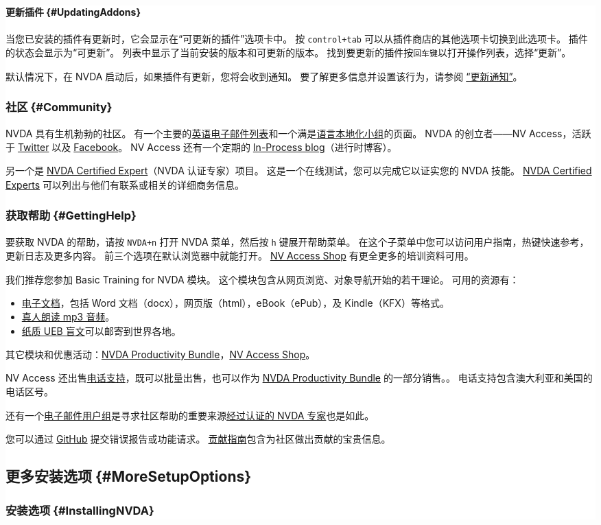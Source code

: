 #### 更新插件 {#UpdatingAddons}
当您已安装的插件有更新时，它会显示在“可更新的插件”选项卡中。
按 `control+tab` 可以从插件商店的其他选项卡切换到此选项卡。
插件的状态会显示为“可更新”。
列表中显示了当前安装的版本和可更新的版本。
找到要更新的插件按`回车键`以打开操作列表，选择“更新”。

默认情况下，在 NVDA 启动后，如果插件有更新，您将会收到通知。
要了解更多信息并设置该行为，请参阅 [“更新通知”](#AutomaticAddonUpdates)。

### 社区 {#Community}

NVDA 具有生机勃勃的社区。
有一个主要的[英语电子邮件列表](https://nvda.groups.io/g/nvda)和一个满是[语言本地化小组](https://github.com/nvaccess/nvda/wiki/Connect)的页面。
NVDA 的创立者——NV Access，活跃于 [Twitter](https://twitter.com/nvaccess) 以及 [Facebook](https://www.facebook.com/NVAccess)。
NV Access  还有一个定期的 [In-Process blog](https://www.nvaccess.org/category/in-process/)（进行时博客）。

另一个是 [NVDA Certified Expert](https://certification.nvaccess.org/)（NVDA 认证专家）项目。
这是一个在线测试，您可以完成它以证实您的 NVDA 技能。
[NVDA Certified Experts](https://certification.nvaccess.org/) 可以列出与他们有联系或相关的详细商务信息。

### 获取帮助 {#GettingHelp}

要获取 NVDA 的帮助，请按 `NVDA+n` 打开 NVDA 菜单，然后按 `h` 键展开帮助菜单。
在这个子菜单中您可以访问用户指南，热键快速参考，更新日志及更多内容。
前三个选项在默认浏览器中就能打开。
[NV Access Shop](https://www.nvaccess.org/shop) 有更全更多的培训资料可用。

我们推荐您参加 Basic Training for NVDA 模块。
这个模块包含从网页浏览、对象导航开始的若干理论。
可用的资源有：

* [电子文档](https://www.nvaccess.org/product/basic-training-for-nvda-ebook/)，包括 Word 文档（docx），网页版（html），eBook（ePub），及 Kindle（KFX）等格式。
* [真人朗读 mp3 音频](https://www.nvaccess.org/product/basic-training-for-nvda-downloadable-audio/)。
* [纸质 UEB 盲文](https://www.nvaccess.org/product/basic-training-for-nvda-braille-hard-copy/)可以邮寄到世界各地。

其它模块和优惠活动：[NVDA Productivity Bundle](https://www.nvaccess.org/product/nvda-productivity-bundle/)，[NV Access Shop](https://www.nvaccess.org/shop)。

NV Access 还出售[电话支持](https://www.nvaccess.org/product/nvda-telephone-support/)，既可以批量出售，也可以作为 [NVDA Productivity Bundle](https://www.nvaccess.org/product/nvda-productivity-bundle/) 的一部分销售。。
电话支持包含澳大利亚和美国的电话区号。

还有一个[电子邮件用户组](https://github.com/nvaccess/nvda/wiki/Connect)是寻求社区帮助的重要来源[经过认证的 NVDA 专家](https://certification.nvaccess.org/)也是如此。

您可以通过 [GitHub](https://github.com/nvaccess/nvda/blob/master/projectDocs/issues/readme.md) 提交错误报告或功能请求。
[贡献指南](https://github.com/nvaccess/nvda/blob/master/.github/CONTRIBUTING.md)包含为社区做出贡献的宝贵信息。

## 更多安装选项 {#MoreSetupOptions}
### 安装选项 {#InstallingNVDA}
